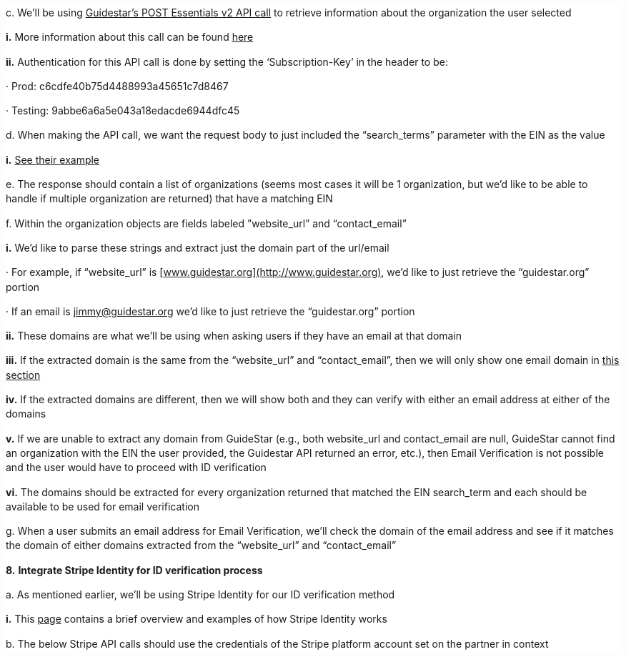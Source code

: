 c. We’ll be using [Guidestar’s POST Essentials v2 API call](https://apiportal.guidestar.org/docs/services/microservices.api.search/operations/5c471f485d8d8981bbd8bc9f?) to retrieve information about the organization the user selected

 **i.** More information about this call can be found [here](https://apiportal.guidestar.org/api-static-documentation-v3#api-essentials)

 **ii.** Authentication for this API call is done by setting the ‘Subscription-Key’ in the header to be:

· Prod: c6cdfe40b75d4488993a45651c7d8467

· Testing: 9abbe6a6a5e043a18edacde6944dfc45

d. When making the API call, we want the request body to just included the “search_terms” parameter with the EIN as the value

 **i.** [See their example](https://share.getcloudapp.com/xQuAXbpK)

e. The response should contain a list of organizations (seems most cases it will be 1 organization, but we’d like to be able to handle if multiple organization are returned) that have a matching EIN

f. Within the organization objects are fields labeled ”website_url” and “contact_email”

 **i.** We’d like to parse these strings and extract just the domain part of the url/email

· For example, if “website_url” is [www.guidestar.org](http://www.guidestar.org), we’d like to just retrieve the “guidestar.org” portion

· If an email is [jimmy@guidestar.org](mailto:jimmy@guidestar.org) we’d like to just retrieve the “guidestar.org” portion

 **ii.** These domains are what we’ll be using when asking users if they have an email at that domain

 **iii.** If the extracted domain is the same from the “website_url” and “contact_email”, then we will only show one email domain in [this section](https://share.getcloudapp.com/eDuP4jBj)

 **iv.** If the extracted domains are different, then we will show both and they can verify with either an email address at either of the domains

 **v.** If we are unable to extract any domain from GuideStar (e.g., both website_url and contact_email are null, GuideStar cannot find an organization with the EIN the user provided, the Guidestar API returned an error, etc.), then Email Verification is not possible and the user would have to proceed with ID verification

 **vi.** The domains should be extracted for every organization returned that matched the EIN search_term and each should be available to be used for email verification

g. When a user submits an email address for Email Verification, we’ll check the domain of the email address and see if it matches the domain of either domains extracted from the “website_url” and “contact_email”

**8.** **Integrate Stripe Identity for ID verification process**

a. As mentioned earlier, we’ll be using Stripe Identity for our ID verification method

 **i.** This [page](https://stripe.com/docs/identity) contains a brief overview and examples of how Stripe Identity works

b. The below Stripe API calls should use the credentials of the Stripe platform account set on the partner in context
